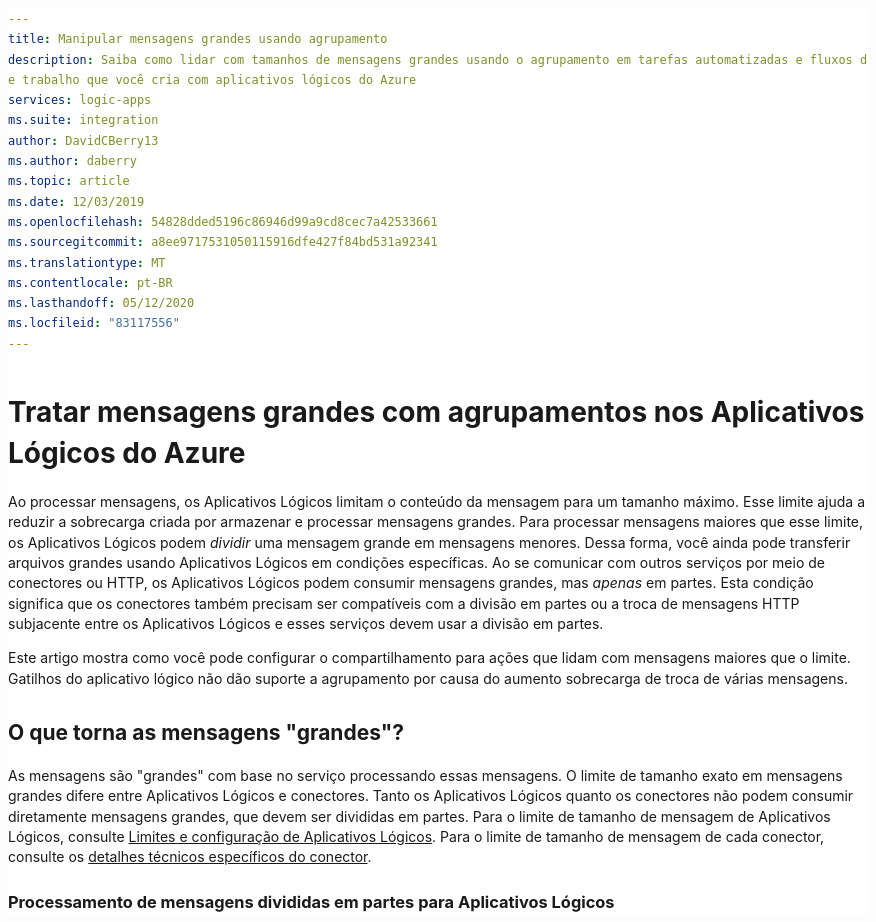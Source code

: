 ```yaml
---
title: Manipular mensagens grandes usando agrupamento
description: Saiba como lidar com tamanhos de mensagens grandes usando o agrupamento em tarefas automatizadas e fluxos de trabalho que você cria com aplicativos lógicos do Azure
services: logic-apps
ms.suite: integration
author: DavidCBerry13
ms.author: daberry
ms.topic: article
ms.date: 12/03/2019
ms.openlocfilehash: 54828dded5196c86946d99a9cd8cec7a42533661
ms.sourcegitcommit: a8ee9717531050115916dfe427f84bd531a92341
ms.translationtype: MT
ms.contentlocale: pt-BR
ms.lasthandoff: 05/12/2020
ms.locfileid: "83117556"
---
```

# <a name="handle-large-messages-with-chunking-in-azure-logic-apps"></a>Tratar mensagens grandes com agrupamentos nos Aplicativos Lógicos do Azure

Ao processar mensagens, os Aplicativos Lógicos limitam o conteúdo da mensagem para um tamanho máximo. Esse limite ajuda a reduzir a sobrecarga criada por armazenar e processar mensagens grandes. Para processar mensagens maiores que esse limite, os Aplicativos Lógicos podem *dividir* uma mensagem grande em mensagens menores. Dessa forma, você ainda pode transferir arquivos grandes usando Aplicativos Lógicos em condições específicas. Ao se comunicar com outros serviços por meio de conectores ou HTTP, os Aplicativos Lógicos podem consumir mensagens grandes, mas *apenas* em partes. Esta condição significa que os conectores também precisam ser compatíveis com a divisão em partes ou a troca de mensagens HTTP subjacente entre os Aplicativos Lógicos e esses serviços devem usar a divisão em partes.

Este artigo mostra como você pode configurar o compartilhamento para ações que lidam com mensagens maiores que o limite. Gatilhos do aplicativo lógico não dão suporte a agrupamento por causa do aumento sobrecarga de troca de várias mensagens. 

## <a name="what-makes-messages-large"></a>O que torna as mensagens "grandes"?

As mensagens são "grandes" com base no serviço processando essas mensagens. O limite de tamanho exato em mensagens grandes difere entre Aplicativos Lógicos e conectores. Tanto os Aplicativos Lógicos quanto os conectores não podem consumir diretamente mensagens grandes, que devem ser divididas em partes. Para o limite de tamanho de mensagem de Aplicativos Lógicos, consulte [Limites e configuração de Aplicativos Lógicos](../logic-apps/logic-apps-limits-and-config.md).
Para o limite de tamanho de mensagem de cada conector, consulte os [detalhes técnicos específicos do conector](../connectors/apis-list.md).

### <a name="chunked-message-handling-for-logic-apps"></a>Processamento de mensagens divididas em partes para Aplicativos Lógicos
